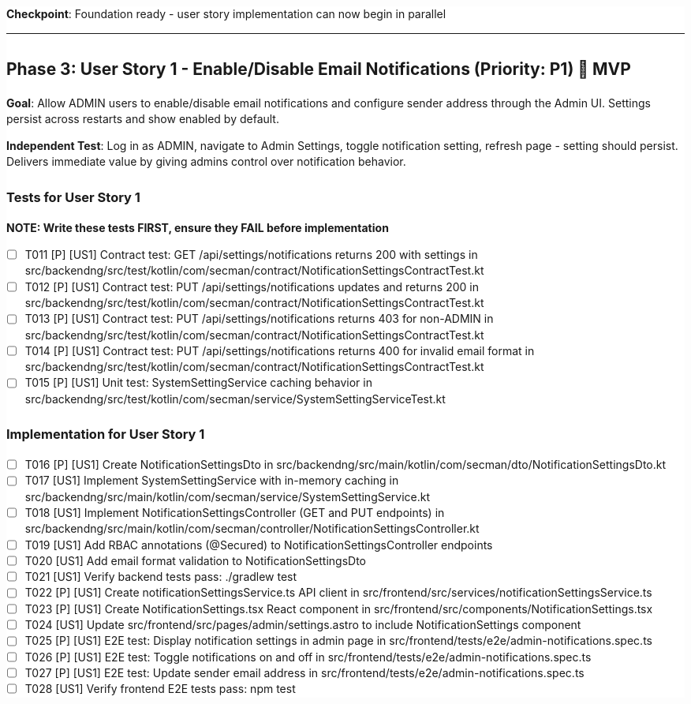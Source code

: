 **Checkpoint**: Foundation ready - user story implementation can now begin in parallel

---

## Phase 3: User Story 1 - Enable/Disable Email Notifications (Priority: P1) 🎯 MVP

**Goal**: Allow ADMIN users to enable/disable email notifications and configure sender address through the Admin UI. Settings persist across restarts and show enabled by default.

**Independent Test**: Log in as ADMIN, navigate to Admin Settings, toggle notification setting, refresh page - setting should persist. Delivers immediate value by giving admins control over notification behavior.

### Tests for User Story 1

**NOTE: Write these tests FIRST, ensure they FAIL before implementation**

- [ ] T011 [P] [US1] Contract test: GET /api/settings/notifications returns 200 with settings in src/backendng/src/test/kotlin/com/secman/contract/NotificationSettingsContractTest.kt
- [ ] T012 [P] [US1] Contract test: PUT /api/settings/notifications updates and returns 200 in src/backendng/src/test/kotlin/com/secman/contract/NotificationSettingsContractTest.kt
- [ ] T013 [P] [US1] Contract test: PUT /api/settings/notifications returns 403 for non-ADMIN in src/backendng/src/test/kotlin/com/secman/contract/NotificationSettingsContractTest.kt
- [ ] T014 [P] [US1] Contract test: PUT /api/settings/notifications returns 400 for invalid email format in src/backendng/src/test/kotlin/com/secman/contract/NotificationSettingsContractTest.kt
- [ ] T015 [P] [US1] Unit test: SystemSettingService caching behavior in src/backendng/src/test/kotlin/com/secman/service/SystemSettingServiceTest.kt

### Implementation for User Story 1

- [ ] T016 [P] [US1] Create NotificationSettingsDto in src/backendng/src/main/kotlin/com/secman/dto/NotificationSettingsDto.kt
- [ ] T017 [US1] Implement SystemSettingService with in-memory caching in src/backendng/src/main/kotlin/com/secman/service/SystemSettingService.kt
- [ ] T018 [US1] Implement NotificationSettingsController (GET and PUT endpoints) in src/backendng/src/main/kotlin/com/secman/controller/NotificationSettingsController.kt
- [ ] T019 [US1] Add RBAC annotations (@Secured) to NotificationSettingsController endpoints
- [ ] T020 [US1] Add email format validation to NotificationSettingsDto
- [ ] T021 [US1] Verify backend tests pass: ./gradlew test
- [ ] T022 [P] [US1] Create notificationSettingsService.ts API client in src/frontend/src/services/notificationSettingsService.ts
- [ ] T023 [P] [US1] Create NotificationSettings.tsx React component in src/frontend/src/components/NotificationSettings.tsx
- [ ] T024 [US1] Update src/frontend/src/pages/admin/settings.astro to include NotificationSettings component
- [ ] T025 [P] [US1] E2E test: Display notification settings in admin page in src/frontend/tests/e2e/admin-notifications.spec.ts
- [ ] T026 [P] [US1] E2E test: Toggle notifications on and off in src/frontend/tests/e2e/admin-notifications.spec.ts
- [ ] T027 [P] [US1] E2E test: Update sender email address in src/frontend/tests/e2e/admin-notifications.spec.ts
- [ ] T028 [US1] Verify frontend E2E tests pass: npm test
